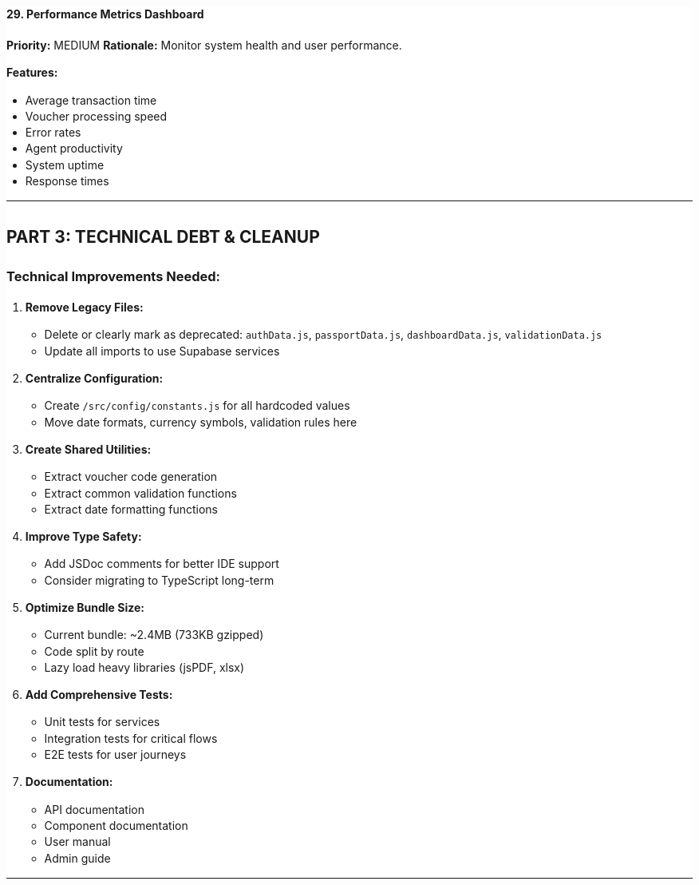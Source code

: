 
#### 29. **Performance Metrics Dashboard**
**Priority:** MEDIUM
**Rationale:** Monitor system health and user performance.

**Features:**
- Average transaction time
- Voucher processing speed
- Error rates
- Agent productivity
- System uptime
- Response times

---

## PART 3: TECHNICAL DEBT & CLEANUP

### **Technical Improvements Needed:**

1. **Remove Legacy Files:**
   - Delete or clearly mark as deprecated: `authData.js`, `passportData.js`, `dashboardData.js`, `validationData.js`
   - Update all imports to use Supabase services

2. **Centralize Configuration:**
   - Create `/src/config/constants.js` for all hardcoded values
   - Move date formats, currency symbols, validation rules here

3. **Create Shared Utilities:**
   - Extract voucher code generation
   - Extract common validation functions
   - Extract date formatting functions

4. **Improve Type Safety:**
   - Add JSDoc comments for better IDE support
   - Consider migrating to TypeScript long-term

5. **Optimize Bundle Size:**
   - Current bundle: ~2.4MB (733KB gzipped)
   - Code split by route
   - Lazy load heavy libraries (jsPDF, xlsx)

6. **Add Comprehensive Tests:**
   - Unit tests for services
   - Integration tests for critical flows
   - E2E tests for user journeys

7. **Documentation:**
   - API documentation
   - Component documentation
   - User manual
   - Admin guide

---
